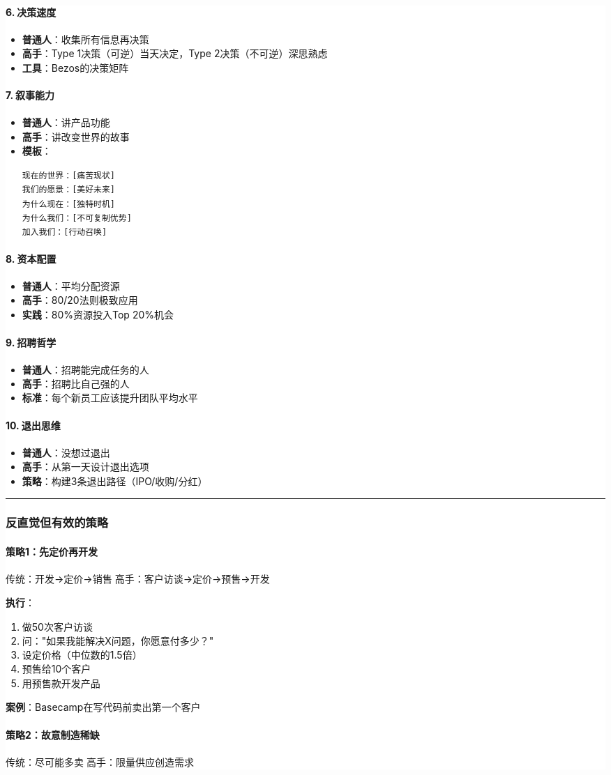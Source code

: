 #### 6. **决策速度**
- **普通人**：收集所有信息再决策
- **高手**：Type 1决策（可逆）当天决定，Type 2决策（不可逆）深思熟虑
- **工具**：Bezos的决策矩阵

#### 7. **叙事能力**
- **普通人**：讲产品功能
- **高手**：讲改变世界的故事
- **模板**：
  ```
  现在的世界：[痛苦现状]
  我们的愿景：[美好未来]
  为什么现在：[独特时机]
  为什么我们：[不可复制优势]
  加入我们：[行动召唤]
  ```

#### 8. **资本配置**
- **普通人**：平均分配资源
- **高手**：80/20法则极致应用
- **实践**：80%资源投入Top 20%机会

#### 9. **招聘哲学**
- **普通人**：招聘能完成任务的人
- **高手**：招聘比自己强的人
- **标准**：每个新员工应该提升团队平均水平

#### 10. **退出思维**
- **普通人**：没想过退出
- **高手**：从第一天设计退出选项
- **策略**：构建3条退出路径（IPO/收购/分红）

---

### 反直觉但有效的策略

#### **策略1：先定价再开发**
传统：开发→定价→销售
高手：客户访谈→定价→预售→开发

**执行**：
1. 做50次客户访谈
2. 问："如果我能解决X问题，你愿意付多少？"
3. 设定价格（中位数的1.5倍）
4. 预售给10个客户
5. 用预售款开发产品

**案例**：Basecamp在写代码前卖出第一个客户

#### **策略2：故意制造稀缺**
传统：尽可能多卖
高手：限量供应创造需求
